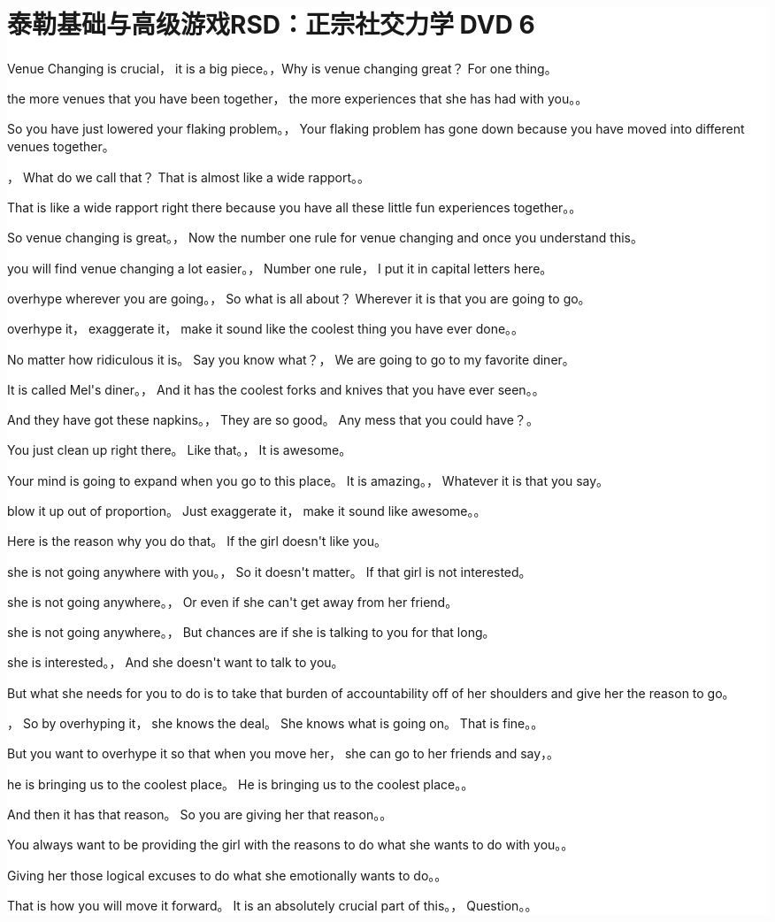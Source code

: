 # 泰勒基础与高级游戏RSD：正宗社交力学 DVD 6

Venue Changing is crucial， it is a big piece。，Why is venue changing great？ For one thing。

 the more venues that you have been together， the more experiences that she has had with you。。

 So you have just lowered your flaking problem。， Your flaking problem has gone down because you have moved into different venues together。

， What do we call that？ That is almost like a wide rapport。。

 That is like a wide rapport right there because you have all these little fun experiences together。。

 So venue changing is great。， Now the number one rule for venue changing and once you understand this。

 you will find venue changing a lot easier。， Number one rule， I put it in capital letters here。

 overhype wherever you are going。， So what is all about？ Wherever it is that you are going to go。

 overhype it， exaggerate it， make it sound like the coolest thing you have ever done。。

 No matter how ridiculous it is。 Say you know what？， We are going to go to my favorite diner。

 It is called Mel's diner。， And it has the coolest forks and knives that you have ever seen。。

 And they have got these napkins。， They are so good。 Any mess that you could have？。

 You just clean up right there。 Like that。， It is awesome。

 Your mind is going to expand when you go to this place。 It is amazing。， Whatever it is that you say。

 blow it up out of proportion。 Just exaggerate it， make it sound like awesome。。

 Here is the reason why you do that。 If the girl doesn't like you。

 she is not going anywhere with you。， So it doesn't matter。 If that girl is not interested。

 she is not going anywhere。， Or even if she can't get away from her friend。

 she is not going anywhere。， But chances are if she is talking to you for that long。

 she is interested。， And she doesn't want to talk to you。

 But what she needs for you to do is to take that burden of accountability off of her shoulders and give her the reason to go。

， So by overhyping it， she knows the deal。 She knows what is going on。 That is fine。。

 But you want to overhype it so that when you move her， she can go to her friends and say，。

 he is bringing us to the coolest place。 He is bringing us to the coolest place。。

 And then it has that reason。 So you are giving her that reason。。

 You always want to be providing the girl with the reasons to do what she wants to do with you。。

 Giving her those logical excuses to do what she emotionally wants to do。。

 That is how you will move it forward。 It is an absolutely crucial part of this。， Question。。
